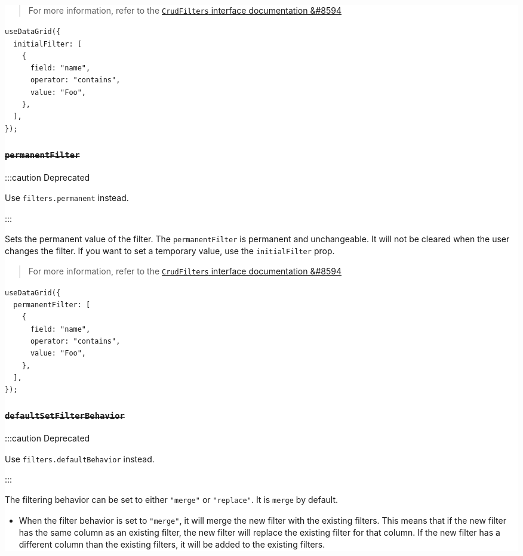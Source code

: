 > For more information, refer to the [`CrudFilters` interface documentation &#8594](/docs/core/interface-references#crudfilters)

```tsx
useDataGrid({
  initialFilter: [
    {
      field: "name",
      operator: "contains",
      value: "Foo",
    },
  ],
});
```

### ~~`permanentFilter`~~

:::caution Deprecated

Use `filters.permanent` instead.

:::

Sets the permanent value of the filter. The `permanentFilter` is permanent and unchangeable. It will not be cleared when the user changes the filter. If you want to set a temporary value, use the `initialFilter` prop.

> For more information, refer to the [`CrudFilters` interface documentation &#8594](/docs/core/interface-references#crudfilters)

```tsx
useDataGrid({
  permanentFilter: [
    {
      field: "name",
      operator: "contains",
      value: "Foo",
    },
  ],
});
```

### ~~`defaultSetFilterBehavior`~~

:::caution Deprecated

Use `filters.defaultBehavior` instead.

:::

The filtering behavior can be set to either `"merge"` or `"replace"`. It is `merge` by default.

- When the filter behavior is set to `"merge"`, it will merge the new filter with the existing filters. This means that if the new filter has the same column as an existing filter, the new filter will replace the existing filter for that column. If the new filter has a different column than the existing filters, it will be added to the existing filters.
